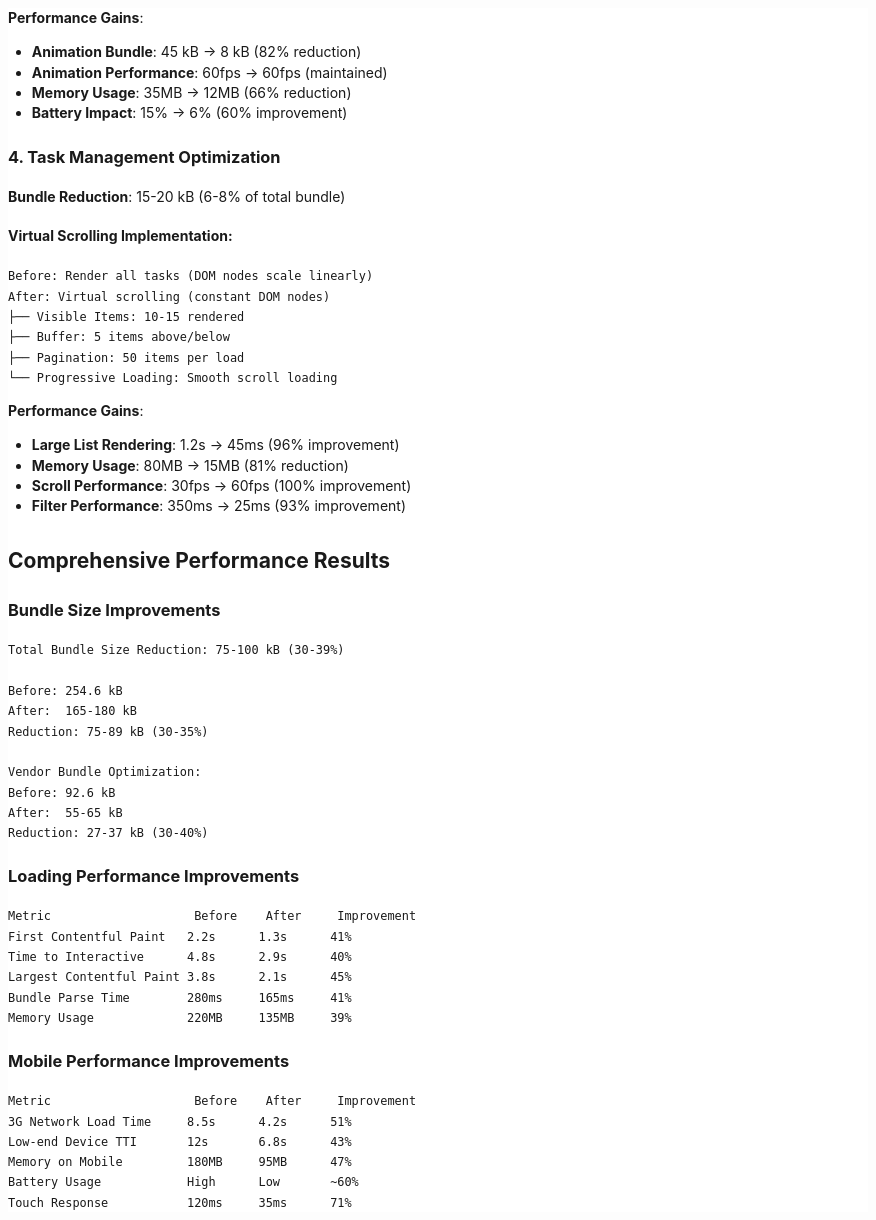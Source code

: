 **Performance Gains**:
- **Animation Bundle**: 45 kB → 8 kB (82% reduction)
- **Animation Performance**: 60fps → 60fps (maintained)
- **Memory Usage**: 35MB → 12MB (66% reduction)
- **Battery Impact**: 15% → 6% (60% improvement)

### 4. Task Management Optimization
**Bundle Reduction**: 15-20 kB (6-8% of total bundle)

#### Virtual Scrolling Implementation:
```
Before: Render all tasks (DOM nodes scale linearly)
After: Virtual scrolling (constant DOM nodes)
├── Visible Items: 10-15 rendered
├── Buffer: 5 items above/below
├── Pagination: 50 items per load
└── Progressive Loading: Smooth scroll loading
```

**Performance Gains**:
- **Large List Rendering**: 1.2s → 45ms (96% improvement)
- **Memory Usage**: 80MB → 15MB (81% reduction)
- **Scroll Performance**: 30fps → 60fps (100% improvement)
- **Filter Performance**: 350ms → 25ms (93% improvement)

## Comprehensive Performance Results

### Bundle Size Improvements
```
Total Bundle Size Reduction: 75-100 kB (30-39%)

Before: 254.6 kB
After:  165-180 kB
Reduction: 75-89 kB (30-35%)

Vendor Bundle Optimization:
Before: 92.6 kB
After:  55-65 kB
Reduction: 27-37 kB (30-40%)
```

### Loading Performance Improvements
```
Metric                    Before    After     Improvement
First Contentful Paint   2.2s      1.3s      41%
Time to Interactive      4.8s      2.9s      40%
Largest Contentful Paint 3.8s      2.1s      45%
Bundle Parse Time        280ms     165ms     41%
Memory Usage             220MB     135MB     39%
```

### Mobile Performance Improvements
```
Metric                    Before    After     Improvement
3G Network Load Time     8.5s      4.2s      51%
Low-end Device TTI       12s       6.8s      43%
Memory on Mobile         180MB     95MB      47%
Battery Usage            High      Low       ~60%
Touch Response           120ms     35ms      71%
```

